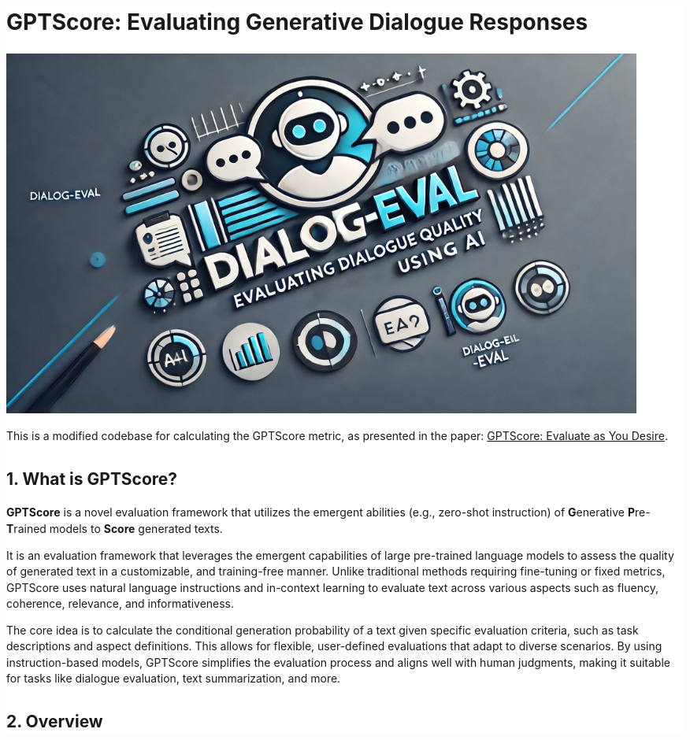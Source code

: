 # GPTScore: Evaluating Generative Dialogue Responses

<img src="./fig/immagine.png" width="800" class="center">


This is a modified codebase for calculating the GPTScore metric, as presented in the paper: [GPTScore: Evaluate as You Desire](https://arxiv.org/pdf/2302.04166.pdf).


## 1. What is GPTScore?

**GPTScore** is a novel evaluation framework that utilizes the emergent abilities (e.g., zero-shot instruction) of **G**enerative **P**re-**T**rained models to **Score** generated texts. 

It is an evaluation framework that leverages the emergent capabilities of large pre-trained language models to assess the quality of generated text in a customizable, and training-free manner. Unlike traditional methods requiring fine-tuning or fixed metrics, GPTScore uses natural language instructions and in-context learning to evaluate text across various aspects such as fluency, coherence, relevance, and informativeness.

The core idea is to calculate the conditional generation probability of a text given specific evaluation criteria, such as task descriptions and aspect definitions. This allows for flexible, user-defined evaluations that adapt to diverse scenarios. By using instruction-based models, GPTScore simplifies the evaluation process and aligns well with human judgments, making it suitable for tasks like dialogue evaluation, text summarization, and more.

## 2. Overview
